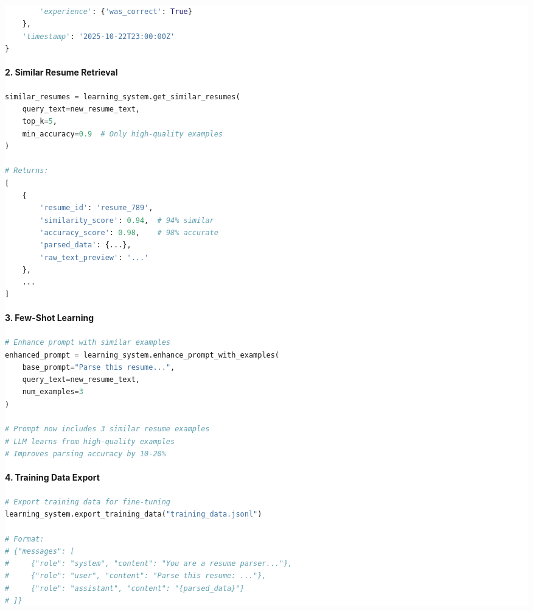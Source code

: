```python
        'experience': {'was_correct': True}
    },
    'timestamp': '2025-10-22T23:00:00Z'
}
```

#### **2. Similar Resume Retrieval**

```python
similar_resumes = learning_system.get_similar_resumes(
    query_text=new_resume_text,
    top_k=5,
    min_accuracy=0.9  # Only high-quality examples
)

# Returns:
[
    {
        'resume_id': 'resume_789',
        'similarity_score': 0.94,  # 94% similar
        'accuracy_score': 0.98,    # 98% accurate
        'parsed_data': {...},
        'raw_text_preview': '...'
    },
    ...
]
```

#### **3. Few-Shot Learning**

```python
# Enhance prompt with similar examples
enhanced_prompt = learning_system.enhance_prompt_with_examples(
    base_prompt="Parse this resume...",
    query_text=new_resume_text,
    num_examples=3
)

# Prompt now includes 3 similar resume examples
# LLM learns from high-quality examples
# Improves parsing accuracy by 10-20%
```

#### **4. Training Data Export**

```python
# Export training data for fine-tuning
learning_system.export_training_data("training_data.jsonl")

# Format:
# {"messages": [
#     {"role": "system", "content": "You are a resume parser..."},
#     {"role": "user", "content": "Parse this resume: ..."},
#     {"role": "assistant", "content": "{parsed_data}"}
# ]}
```
